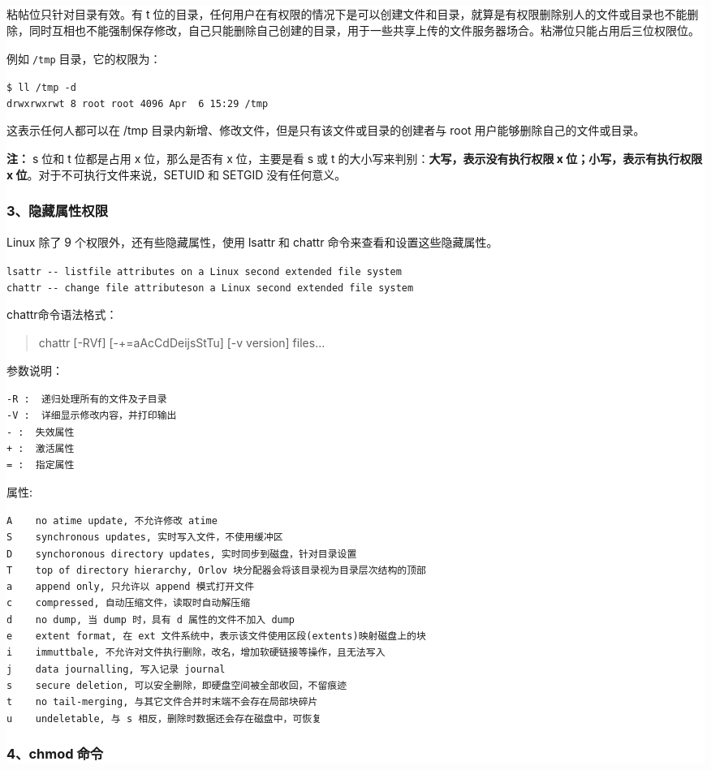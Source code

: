粘帖位只针对目录有效。有 t 位的目录，任何用户在有权限的情况下是可以创建文件和目录，就算是有权限删除别人的文件或目录也不能删除，同时互相也不能强制保存修改，自己只能删除自己创建的目录，用于一些共享上传的文件服务器场合。粘滞位只能占用后三位权限位。

例如 `/tmp` 目录，它的权限为：

```
$ ll /tmp -d
drwxrwxrwt 8 root root 4096 Apr  6 15:29 /tmp
```

这表示任何人都可以在 /tmp 目录内新增、修改文件，但是只有该文件或目录的创建者与 root 用户能够删除自己的文件或目录。

**注：** s 位和 t 位都是占用 x 位，那么是否有 x 位，主要是看 s 或 t 的大小写来判别：**大写，表示没有执行权限 x 位；小写，表示有执行权限 x 位**。对于不可执行文件来说，SETUID 和 SETGID 没有任何意义。

### 3、隐藏属性权限

Linux 除了 9 个权限外，还有些隐藏属性，使用 lsattr 和 chattr 命令来查看和设置这些隐藏属性。

```
lsattr -- listfile attributes on a Linux second extended file system
chattr -- change file attributeson a Linux second extended file system
```

chattr命令语法格式：

> chattr [-RVf] [-+=aAcCdDeijsStTu] [-v version] files...

参数说明：

```
-R :  递归处理所有的文件及子目录
-V :  详细显示修改内容，并打印输出
- :  失效属性
+ :  激活属性
= :  指定属性
```

属性:

```
A    no atime update, 不允许修改 atime
S    synchronous updates, 实时写入文件，不使用缓冲区
D    synchoronous directory updates, 实时同步到磁盘，针对目录设置
T    top of directory hierarchy, Orlov 块分配器会将该目录视为目录层次结构的顶部
a    append only, 只允许以 append 模式打开文件
c    compressed, 自动压缩文件，读取时自动解压缩
d    no dump, 当 dump 时，具有 d 属性的文件不加入 dump
e    extent format, 在 ext 文件系统中，表示该文件使用区段(extents)映射磁盘上的块
i    immuttbale, 不允许对文件执行删除，改名，增加软硬链接等操作，且无法写入
j    data journalling, 写入记录 journal
s    secure deletion, 可以安全删除，即硬盘空间被全部收回，不留痕迹
t    no tail-merging, 与其它文件合并时末端不会存在局部块碎片
u    undeletable, 与 s 相反，删除时数据还会存在磁盘中，可恢复
```

### 4、chmod 命令
